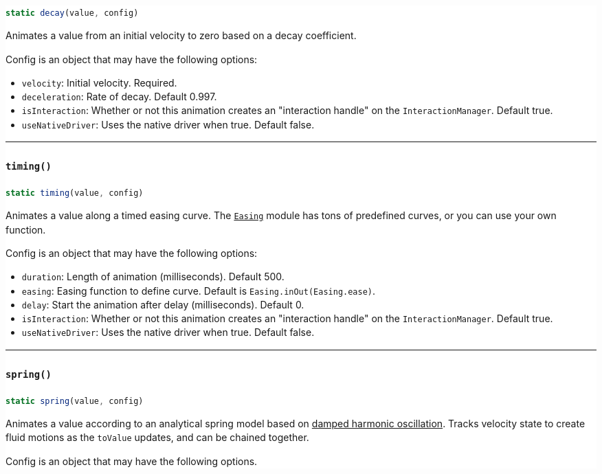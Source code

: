 ```javascript
static decay(value, config)
```


Animates a value from an initial velocity to zero based on a decay
coefficient.

Config is an object that may have the following options:

  - `velocity`: Initial velocity.  Required.
  - `deceleration`: Rate of decay.  Default 0.997.
  - `isInteraction`: Whether or not this animation creates an "interaction handle" on the
    `InteractionManager`. Default true.
  - `useNativeDriver`: Uses the native driver when true. Default false.




---

### `timing()`

```javascript
static timing(value, config)
```


Animates a value along a timed easing curve. The
[`Easing`](docs/easing.html) module has tons of predefined curves, or you
can use your own function.

Config is an object that may have the following options:

  - `duration`: Length of animation (milliseconds).  Default 500.
  - `easing`: Easing function to define curve.
    Default is `Easing.inOut(Easing.ease)`.
  - `delay`: Start the animation after delay (milliseconds).  Default 0.
  - `isInteraction`: Whether or not this animation creates an "interaction handle" on the
    `InteractionManager`. Default true.
  - `useNativeDriver`: Uses the native driver when true. Default false.




---

### `spring()`

```javascript
static spring(value, config)
```


Animates a value according to an analytical spring model based on
[damped harmonic oscillation](https://en.wikipedia.org/wiki/Harmonic_oscillator#Damped_harmonic_oscillator).
Tracks velocity state to create fluid motions as the `toValue` updates, and
can be chained together.

Config is an object that may have the following options.
